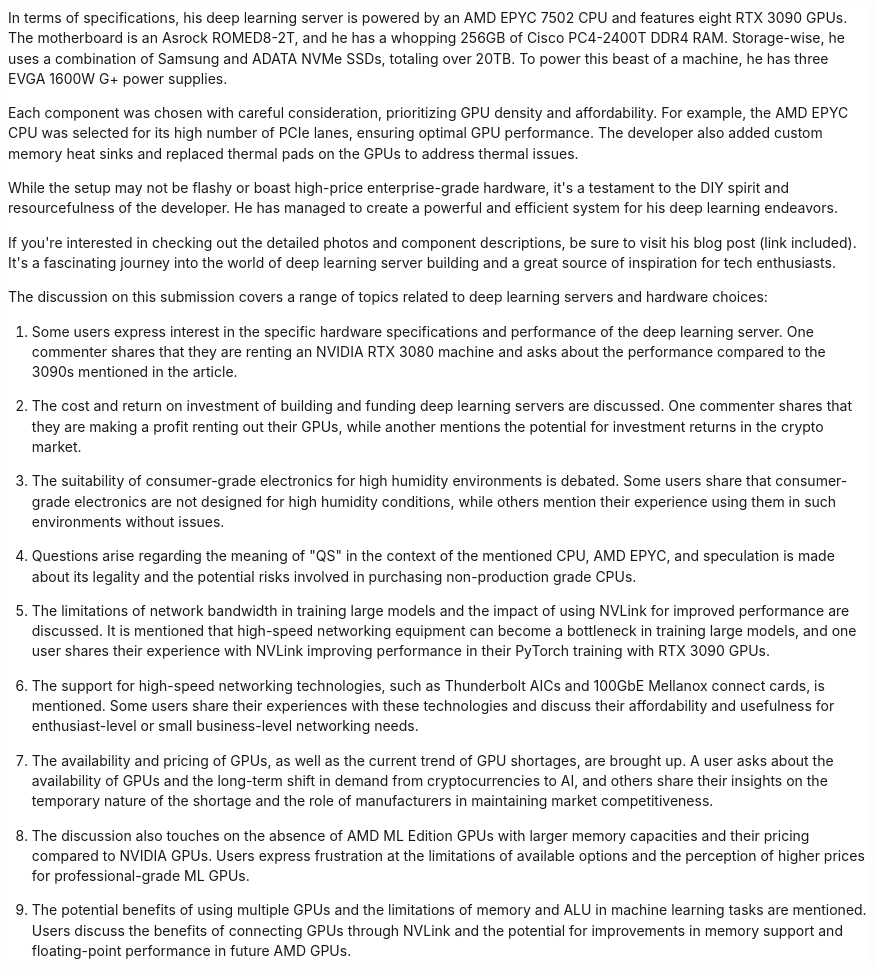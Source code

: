 In terms of specifications, his deep learning server is powered by an AMD EPYC 7502 CPU and features eight RTX 3090 GPUs. The motherboard is an Asrock ROMED8-2T, and he has a whopping 256GB of Cisco PC4-2400T DDR4 RAM. Storage-wise, he uses a combination of Samsung and ADATA NVMe SSDs, totaling over 20TB. To power this beast of a machine, he has three EVGA 1600W G+ power supplies.

Each component was chosen with careful consideration, prioritizing GPU density and affordability. For example, the AMD EPYC CPU was selected for its high number of PCIe lanes, ensuring optimal GPU performance. The developer also added custom memory heat sinks and replaced thermal pads on the GPUs to address thermal issues.

While the setup may not be flashy or boast high-price enterprise-grade hardware, it's a testament to the DIY spirit and resourcefulness of the developer. He has managed to create a powerful and efficient system for his deep learning endeavors.

If you're interested in checking out the detailed photos and component descriptions, be sure to visit his blog post (link included). It's a fascinating journey into the world of deep learning server building and a great source of inspiration for tech enthusiasts.

The discussion on this submission covers a range of topics related to deep learning servers and hardware choices:

1. Some users express interest in the specific hardware specifications and performance of the deep learning server. One commenter shares that they are renting an NVIDIA RTX 3080 machine and asks about the performance compared to the 3090s mentioned in the article.

2. The cost and return on investment of building and funding deep learning servers are discussed. One commenter shares that they are making a profit renting out their GPUs, while another mentions the potential for investment returns in the crypto market.

3. The suitability of consumer-grade electronics for high humidity environments is debated. Some users share that consumer-grade electronics are not designed for high humidity conditions, while others mention their experience using them in such environments without issues.

4. Questions arise regarding the meaning of "QS" in the context of the mentioned CPU, AMD EPYC, and speculation is made about its legality and the potential risks involved in purchasing non-production grade CPUs.

5. The limitations of network bandwidth in training large models and the impact of using NVLink for improved performance are discussed. It is mentioned that high-speed networking equipment can become a bottleneck in training large models, and one user shares their experience with NVLink improving performance in their PyTorch training with RTX 3090 GPUs.

6. The support for high-speed networking technologies, such as Thunderbolt AICs and 100GbE Mellanox connect cards, is mentioned. Some users share their experiences with these technologies and discuss their affordability and usefulness for enthusiast-level or small business-level networking needs.

7. The availability and pricing of GPUs, as well as the current trend of GPU shortages, are brought up. A user asks about the availability of GPUs and the long-term shift in demand from cryptocurrencies to AI, and others share their insights on the temporary nature of the shortage and the role of manufacturers in maintaining market competitiveness.

8. The discussion also touches on the absence of AMD ML Edition GPUs with larger memory capacities and their pricing compared to NVIDIA GPUs. Users express frustration at the limitations of available options and the perception of higher prices for professional-grade ML GPUs.

9. The potential benefits of using multiple GPUs and the limitations of memory and ALU in machine learning tasks are mentioned. Users discuss the benefits of connecting GPUs through NVLink and the potential for improvements in memory support and floating-point performance in future AMD GPUs.
